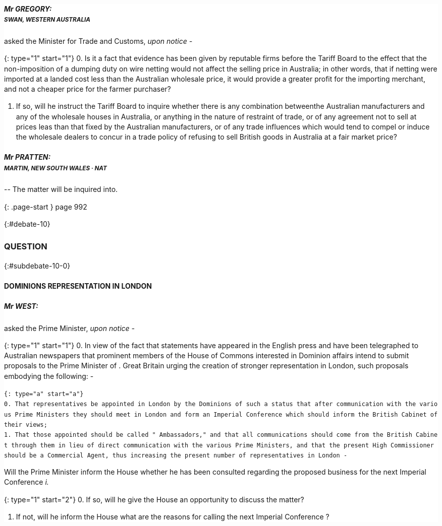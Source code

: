 ##### Mr GREGORY:<br><small class="text-muted">SWAN, WESTERN AUSTRALIA</small>

asked the Minister for Trade and Customs,  *upon notice -* 

{: type="1" start="1"}
0. Is it a fact that evidence has been given by reputable firms before the Tariff Board to the effect that the non-imposition of a dumping duty on wire netting would not affect the selling price in Australia; in other words, that if netting were imported at a landed cost less than the Australian wholesale price, it would provide a greater profit for the importing merchant, and not a cheaper price for the farmer purchaser? 
1. If so, will he instruct the Tariff Board to inquire whether there is any combination betweenthe Australian manufacturers and any of the wholesale houses in Australia, or anything in the nature of restraint of trade, or of any agreement not to sell at prices leas than that fixed by the Australian manufacturers, or of any trade influences which would tend to compel or induce the wholesale dealers to concur in a trade policy of refusing to sell British goods in Australia at a fair market price? 

##### Mr PRATTEN:<br><small class="text-muted">MARTIN, NEW SOUTH WALES &middot; NAT</small>

-- The matter will be inquired into. 

{: .page-start }
page 992

{:#debate-10}
### QUESTION

{:#subdebate-10-0}
#### DOMINIONS REPRESENTATION IN LONDON

##### Mr WEST:

asked the Prime Minister,  *upon notice -* 

{: type="1" start="1"}
0. In view of the fact that statements have appeared in the English press and have been telegraphed to Australian newspapers that prominent members of the House of Commons interested in Dominion affairs intend to submit proposals to the Prime Minister of . Great Britain urging the creation of stronger representation in London, such proposals embodying the following: - 

    {: type="a" start="a"}
    0. That representatives be appointed in London by the Dominions of such a status that after communication with the various Prime Ministers they should meet in London and form an Imperial Conference which should inform the British Cabinet of their views; 
    1. That those appointed should be called " Ambassadors," and that all communications should come from the British Cabinet through them in lieu of direct communication with the various Prime Ministers, and that the present High Commissioner should be a Commercial Agent, thus increasing the present number of representatives in London - 


Will the Prime Minister inform the House whether he has been consulted regarding the  proposed business for the next Imperial Conference  *i.* 

{: type="1" start="2"}
0. If so, will he give the House an opportunity to discuss the matter? 
1. If not, will he inform the House what are the reasons for calling the next Imperial Conference ? 
